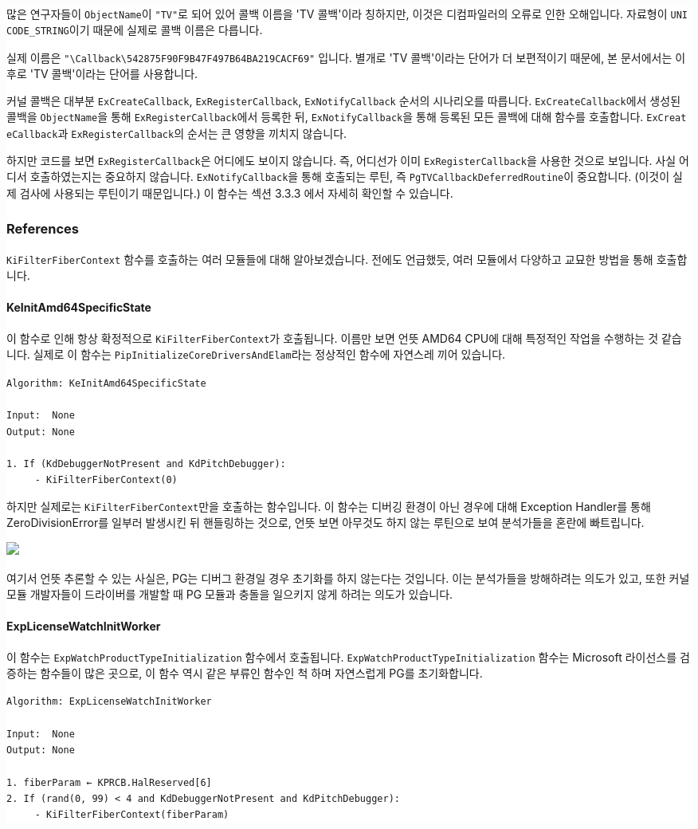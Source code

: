 많은 연구자들이 `ObjectName`이 `"TV"`로 되어 있어 콜백 이름을 'TV 콜백'이라 칭하지만, 이것은 디컴파일러의 오류로 인한 오해입니다. 자료형이 `UNICODE_STRING`이기 때문에 실제로 콜백 이름은 다릅니다.

실제 이름은 `"\Callback\542875F90F9B47F497B64BA219CACF69"` 입니다. 별개로 'TV 콜백'이라는 단어가 더 보편적이기 때문에, 본 문서에서는 이후로 'TV 콜백'이라는 단어를 사용합니다.

커널 콜백은 대부분 `ExCreateCallback`, `ExRegisterCallback`, `ExNotifyCallback` 순서의 시나리오를 따릅니다. `ExCreateCallback`에서 생성된 콜백을 `ObjectName`을 통해 `ExRegisterCallback`에서 등록한 뒤, `ExNotifyCallback`을 통해 등록된 모든 콜백에 대해 함수를 호출합니다. `ExCreateCallback`과 `ExRegisterCallback`의 순서는 큰 영향을 끼치지 않습니다.

하지만 코드를 보면 `ExRegisterCallback`은 어디에도 보이지 않습니다. 즉, 어디선가 이미 `ExRegisterCallback`을 사용한 것으로 보입니다. 사실 어디서 호출하였는지는 중요하지 않습니다. `ExNotifyCallback`을 통해 호출되는 루틴, 즉 `PgTVCallbackDeferredRoutine`이 중요합니다. (이것이 실제 검사에 사용되는 루틴이기 때문입니다.) 이 함수는 섹션 3.3.3 에서 자세히 확인할 수 있습니다.

### References

`KiFilterFiberContext` 함수를 호출하는 여러 모듈들에 대해 알아보겠습니다. 전에도 언급했듯, 여러 모듈에서 다양하고 교묘한 방법을 통해 호출합니다.

#### KeInitAmd64SpecificState

이 함수로 인해 항상 확정적으로 `KiFilterFiberContext`가 호출됩니다. 이름만 보면 언뜻 AMD64 CPU에 대해 특정적인 작업을 수행하는 것 같습니다. 실제로 이 함수는 `PipInitializeCoreDriversAndElam`라는 정상적인 함수에 자연스레 끼어 있습니다.

```
Algorithm: KeInitAmd64SpecificState

Input:  None  
Output: None  

1. If (KdDebuggerNotPresent and KdPitchDebugger):
     - KiFilterFiberContext(0)
```

하지만 실제로는 `KiFilterFiberContext`만을 호출하는 함수입니다. 이 함수는 디버깅 환경이 아닌 경우에 대해 Exception Handler를 통해 ZeroDivisionError를 일부러 발생시킨 뒤 핸들링하는 것으로, 언뜻 보면 아무것도 하지 않는 루틴으로 보여 분석가들을 혼란에 빠트립니다.

<img src="/pg_bypass/KeInitAmd64.png">

여기서 언뜻 추론할 수 있는 사실은, PG는 디버그 환경일 경우 초기화를 하지 않는다는 것입니다. 이는 분석가들을 방해하려는 의도가 있고, 또한 커널 모듈 개발자들이 드라이버를 개발할 때 PG 모듈과 충돌을 일으키지 않게 하려는 의도가 있습니다.

#### ExpLicenseWatchInitWorker

이 함수는 `ExpWatchProductTypeInitialization` 함수에서 호출됩니다.
`ExpWatchProductTypeInitialization` 함수는 Microsoft 라이선스를 검증하는 함수들이 많은 곳으로, 이 함수 역시 같은 부류인 함수인 척 하며 자연스럽게 PG를 초기화합니다.

```
Algorithm: ExpLicenseWatchInitWorker

Input:  None  
Output: None  

1. fiberParam ← KPRCB.HalReserved[6]  
2. If (rand(0, 99) < 4 and KdDebuggerNotPresent and KdPitchDebugger):  
     - KiFilterFiberContext(fiberParam)
```
